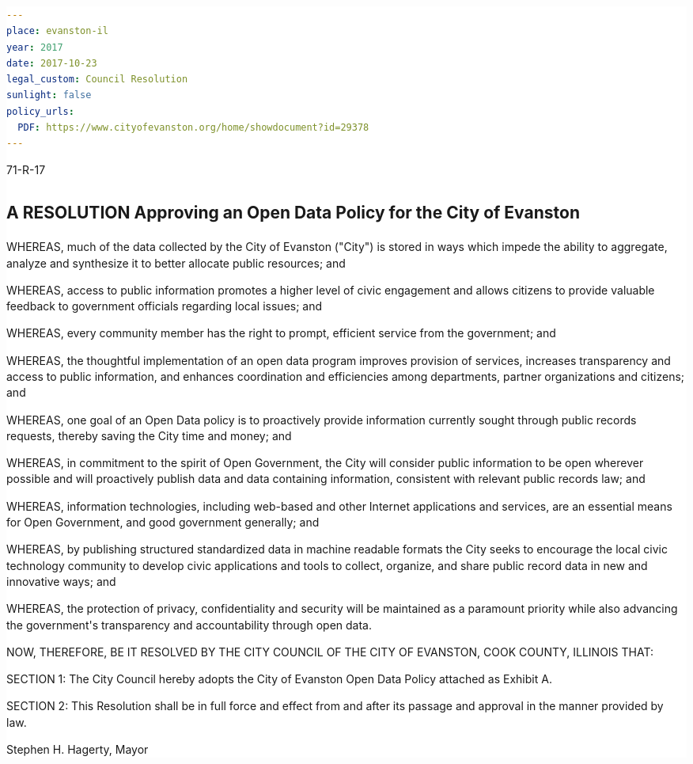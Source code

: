 ```yaml
---
place: evanston-il
year: 2017
date: 2017-10-23
legal_custom: Council Resolution
sunlight: false
policy_urls:
  PDF: https://www.cityofevanston.org/home/showdocument?id=29378
---
```


71-R-17

## A RESOLUTION Approving an Open Data Policy for the City of Evanston

WHEREAS, much of the data collected by the City of Evanston ("City") is stored in ways which impede the ability to aggregate, analyze and synthesize it to better allocate public resources; and

WHEREAS, access to public information promotes a higher level of civic engagement and allows citizens to provide valuable feedback to government officials regarding local issues; and

WHEREAS, every community member has the right to prompt, efficient service from the government; and

WHEREAS, the thoughtful implementation of an open data program improves provision of services, increases transparency and access to public information, and enhances coordination and efficiencies among departments, partner organizations and citizens; and

WHEREAS, one goal of an Open Data policy is to proactively provide information currently sought through public records requests, thereby saving the City time and money; and

WHEREAS, in commitment to the spirit of Open Government, the City will consider public information to be open wherever possible and will proactively publish data and data containing information, consistent with relevant public records law; and

WHEREAS, information technologies, including web-based and other Internet applications and services, are an essential means for Open Government, and good government generally; and

WHEREAS, by publishing structured standardized data in machine readable formats the City seeks to encourage the local civic technology community to develop civic applications and tools to collect, organize, and share public record data in new and innovative ways; and

WHEREAS, the protection of privacy, confidentiality and security will be maintained as a paramount priority while also advancing the government's transparency and accountability through open data.

NOW, THEREFORE, BE IT RESOLVED BY THE CITY COUNCIL OF THE CITY OF EVANSTON, COOK COUNTY, ILLINOIS THAT:

SECTION 1:  The City Council hereby adopts the City of Evanston Open Data Policy attached as Exhibit A.

SECTION 2: This Resolution shall be in full force and effect from and after its passage and approval in the manner provided by law.

Stephen H. Hagerty, Mayor
